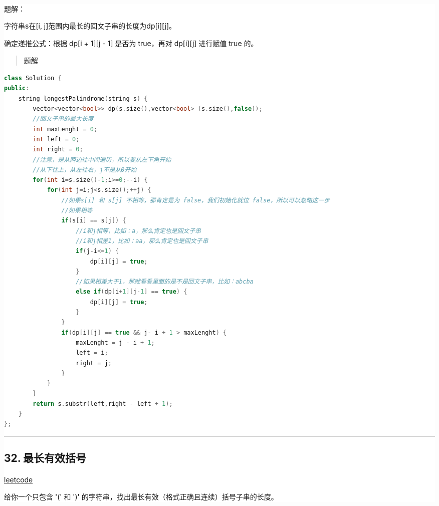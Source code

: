 题解：

字符串s在[i, j]范围内最长的回文子串的长度为dp[i][j]。

确定递推公式：根据 dp[i + 1][j - 1] 是否为 true，再对 dp[i][j] 进行赋值 true 的。

> [题解](https://leetcode-cn.com/problems/longest-palindromic-substring/solution/dai-ma-sui-xiang-lu-5-zui-chang-hui-wen-kgyl1/)

```cpp
class Solution {
public:
    string longestPalindrome(string s) {
        vector<vector<bool>> dp(s.size(),vector<bool> (s.size(),false));
        //回文子串的最大长度
        int maxLenght = 0;
        int left = 0;
        int right = 0;
        //注意，是从两边往中间遍历，所以要从左下角开始
        //从下往上，从左往右，j不是从0开始
        for(int i=s.size()-1;i>=0;--i) {
            for(int j=i;j<s.size();++j) {
                //如果s[i] 和 s[j] 不相等，那肯定是为 false，我们初始化就位 false，所以可以忽略这一步
                //如果相等
                if(s[i] == s[j]) {
                    //i和j相等，比如：a，那么肯定也是回文子串
                    //i和j相差1，比如：aa，那么肯定也是回文子串
                    if(j-i<=1) {
                        dp[i][j] = true;
                    }
                    //如果相差大于1，那就看看里面的是不是回文子串，比如：abcba
                    else if(dp[i+1][j-1] == true) {
                        dp[i][j] = true;
                    }
                }
                if(dp[i][j] == true && j- i + 1 > maxLenght) {
                    maxLenght = j - i + 1;
                    left = i;
                    right = j;
                }
            }
        }
        return s.substr(left,right - left + 1);
    }
};
```

-----

## 32. 最长有效括号

[leetcode](https://leetcode-cn.com/problems/longest-valid-parentheses/)

给你一个只包含 '(' 和 ')' 的字符串，找出最长有效（格式正确且连续）括号子串的长度。
